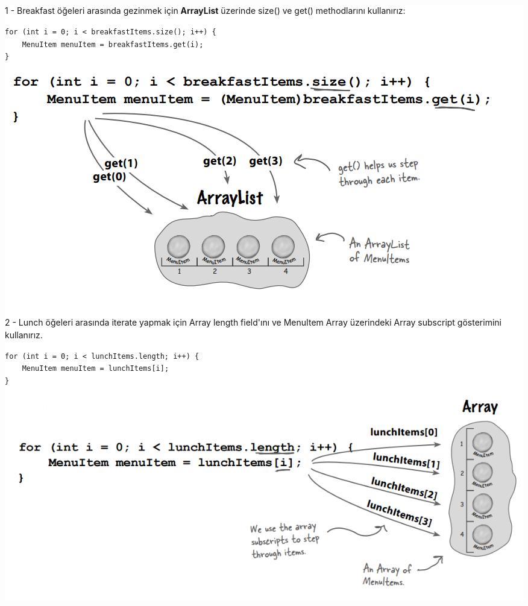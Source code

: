 1 - Breakfast öğeleri arasında gezinmek için **ArrayList** üzerinde size() ve get() methodlarını kullanırız:

```
for (int i = 0; i < breakfastItems.size(); i++) {
    MenuItem menuItem = breakfastItems.get(i);
}
```

![img_4.png](../Images/IteratorCompositeDesignPattern/img_4.png)

2 - Lunch öğeleri arasında iterate yapmak için Array length field'ını ve MenuItem Array üzerindeki Array subscript
gösterimini kullanırız.

```
for (int i = 0; i < lunchItems.length; i++) {
    MenuItem menuItem = lunchItems[i];
}
```

![img_5.png](../Images/IteratorCompositeDesignPattern/img_5.png)
